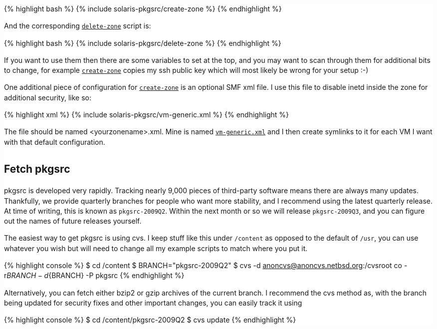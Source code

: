 {% highlight bash %}
{% include solaris-pkgsrc/create-zone %}
{% endhighlight %}

And the corresponding
[`delete-zone`](http://www.perkin.org.uk/files/solaris-pkgsrc/delete-zone)
script is:

{% highlight bash %}
{% include solaris-pkgsrc/delete-zone %}
{% endhighlight %}

If you want to use them then there are some variables to set at the top, and
you may want to scan through them for additional bits to change, for example
[`create-zone`](http://www.perkin.org.uk/files/solaris-pkgsrc/create-zone)
copies my ssh public key which will most likely be wrong for your setup :-)

One additional piece of configuration for
[`create-zone`](http://www.perkin.org.uk/files/solaris-pkgsrc/create-zone) is
an optional SMF xml file.  I use this file to disable inetd inside the zone for
additional security, like so:

{% highlight xml %}
{% include solaris-pkgsrc/vm-generic.xml %}
{% endhighlight %}

The file should be named &lt;yourzonename&gt;.xml.  Mine is named
[`vm-generic.xml`](http://www.perkin.org.uk/files/solaris-pkgsrc/vm-generic.xml)
and I then create symlinks to it for each VM I want with that default
configuration.

## Fetch pkgsrc

pkgsrc is developed very rapidly.  Tracking nearly 9,000 pieces of third-party
software means there are always many updates.  Thankfully, we provide quarterly
branches for people who want more stability, and I recommend using the latest
quarterly release.  At time of writing, this is known as `pkgsrc-2009Q2`.
Within the next month or so we will release `pkgsrc-2009Q3`, and you can figure
out the names of future releases yourself.

The easiest way to get pkgsrc is using cvs.  I keep stuff like this under
`/content` as opposed to the default of `/usr`, you can use whatever you wish
but will need to change all my example scripts to match where you put it.

{% highlight console %}
$ cd /content
$ BRANCH="pkgsrc-2009Q2"
$ cvs -d anoncvs@anoncvs.netbsd.org:/cvsroot co -r${BRANCH} -d${BRANCH} -P pkgsrc
{% endhighlight %}

Alternatively, you can fetch either bzip2 or gzip archives of the current
branch.  I recommend the cvs method as, with the branch being updated for
security fixes and other important changes, you can easily track it using

{% highlight console %}
$ cd /content/pkgsrc-2009Q2
$ cvs update
{% endhighlight %}
